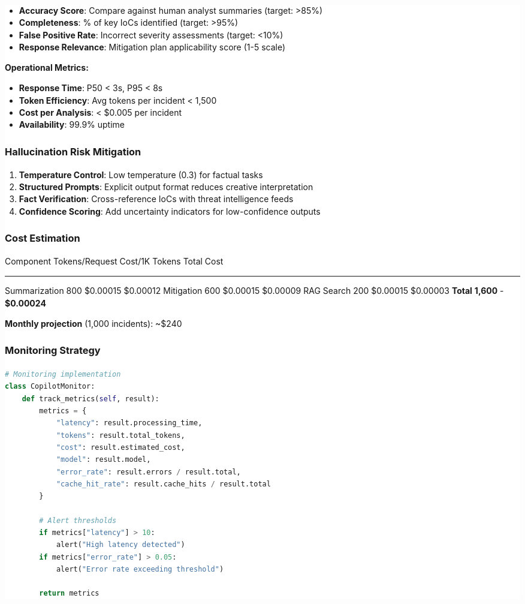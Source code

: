 -   **Accuracy Score**: Compare against human analyst summaries (target:
    \>85%)
-   **Completeness**: % of key IoCs identified (target: \>95%)
-   **False Positive Rate**: Incorrect severity assessments (target:
    \<10%)
-   **Response Relevance**: Mitigation plan applicability score (1-5
    scale)

**Operational Metrics:**

-   **Response Time**: P50 \< 3s, P95 \< 8s
-   **Token Efficiency**: Avg tokens per incident \< 1,500
-   **Cost per Analysis**: \< \$0.005 per incident
-   **Availability**: 99.9% uptime

### Hallucination Risk Mitigation

1.  **Temperature Control**: Low temperature (0.3) for factual tasks
2.  **Structured Prompts**: Explicit output format reduces creative
    interpretation
3.  **Fact Verification**: Cross-reference IoCs with threat intelligence
    feeds
4.  **Confidence Scoring**: Add uncertainty indicators for
    low-confidence outputs

### Cost Estimation

  Component       Tokens/Request   Cost/1K Tokens   Total Cost
  --------------- ---------------- ---------------- ---------------
  Summarization   800              \$0.00015        \$0.00012
  Mitigation      600              \$0.00015        \$0.00009
  RAG Search      200              \$0.00015        \$0.00003
  **Total**       **1,600**        \-               **\$0.00024**

**Monthly projection** (1,000 incidents): \~\$240

### Monitoring Strategy

``` python
# Monitoring implementation
class CopilotMonitor:
    def track_metrics(self, result):
        metrics = {
            "latency": result.processing_time,
            "tokens": result.total_tokens,
            "cost": result.estimated_cost,
            "model": result.model,
            "error_rate": result.errors / result.total,
            "cache_hit_rate": result.cache_hits / result.total
        }
        
        # Alert thresholds
        if metrics["latency"] > 10:
            alert("High latency detected")
        if metrics["error_rate"] > 0.05:
            alert("Error rate exceeding threshold")
            
        return metrics
```
